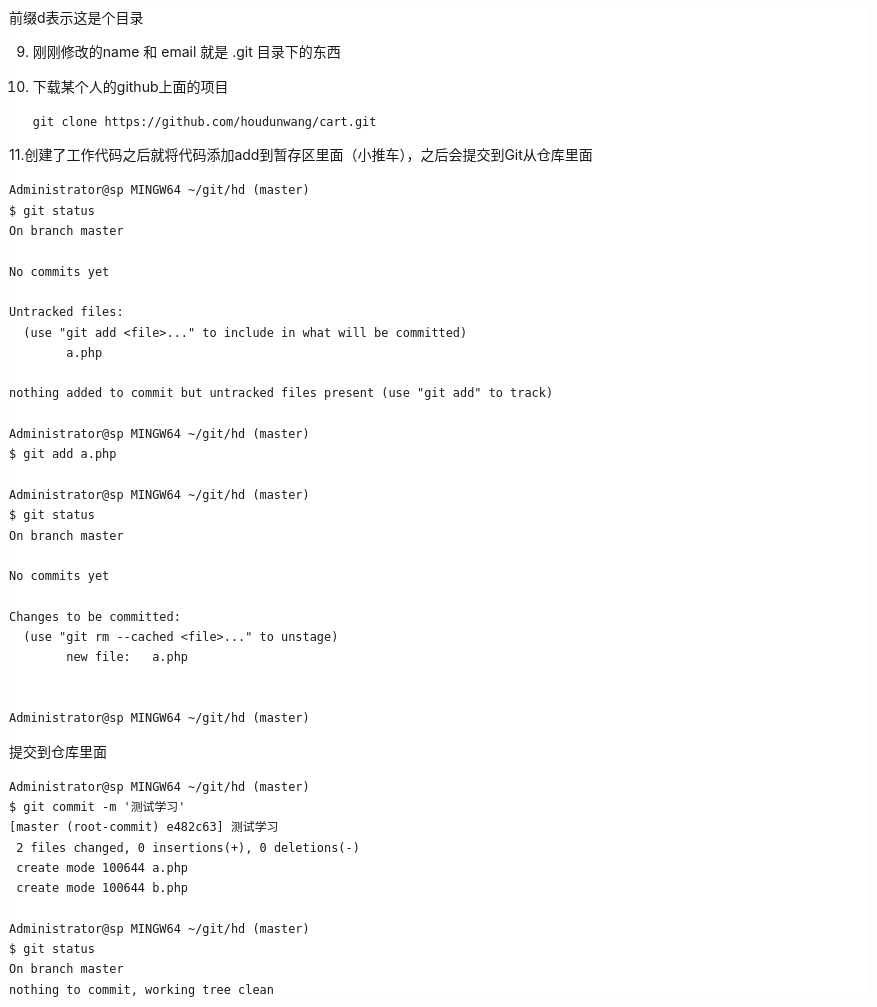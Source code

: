 前缀d表示这是个目录

9. 刚刚修改的name 和 email 就是 .git 目录下的东西

10. 下载某个人的github上面的项目

    ```shell
    git clone https://github.com/houdunwang/cart.git
    ```

    

11.创建了工作代码之后就将代码添加add到暂存区里面（小推车），之后会提交到Git从仓库里面

```shell
Administrator@sp MINGW64 ~/git/hd (master)
$ git status
On branch master

No commits yet

Untracked files:
  (use "git add <file>..." to include in what will be committed)
        a.php

nothing added to commit but untracked files present (use "git add" to track)

Administrator@sp MINGW64 ~/git/hd (master)
$ git add a.php

Administrator@sp MINGW64 ~/git/hd (master)
$ git status
On branch master

No commits yet

Changes to be committed:
  (use "git rm --cached <file>..." to unstage)
        new file:   a.php


Administrator@sp MINGW64 ~/git/hd (master)

```

提交到仓库里面

```shell
Administrator@sp MINGW64 ~/git/hd (master)
$ git commit -m '测试学习'
[master (root-commit) e482c63] 测试学习
 2 files changed, 0 insertions(+), 0 deletions(-)
 create mode 100644 a.php
 create mode 100644 b.php

Administrator@sp MINGW64 ~/git/hd (master)
$ git status
On branch master
nothing to commit, working tree clean
```
